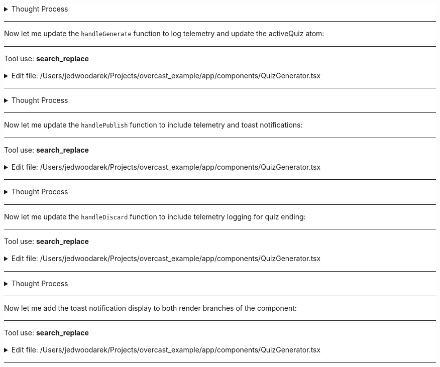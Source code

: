 <think><details><summary>Thought Process</summary></details></think>

---

Now let me update the `handleGenerate` function to log telemetry and update the activeQuiz atom:

---

Tool use: **search_replace**


<details><summary>Edit file: /Users/jedwoodarek/Projects/overcast_example/app/components/QuizGenerator.tsx</summary></details>

---

<think><details><summary>Thought Process</summary></details></think>

---

Now let me update the `handlePublish` function to include telemetry and toast notifications:

---

Tool use: **search_replace**


<details><summary>Edit file: /Users/jedwoodarek/Projects/overcast_example/app/components/QuizGenerator.tsx</summary></details>

---

<think><details><summary>Thought Process</summary></details></think>

---

Now let me update the `handleDiscard` function to include telemetry logging for quiz ending:

---

Tool use: **search_replace**


<details><summary>Edit file: /Users/jedwoodarek/Projects/overcast_example/app/components/QuizGenerator.tsx</summary></details>

---

<think><details><summary>Thought Process</summary></details></think>

---

Now let me add the toast notification display to both render branches of the component:

---

Tool use: **search_replace**


<details><summary>Edit file: /Users/jedwoodarek/Projects/overcast_example/app/components/QuizGenerator.tsx</summary></details>

---
